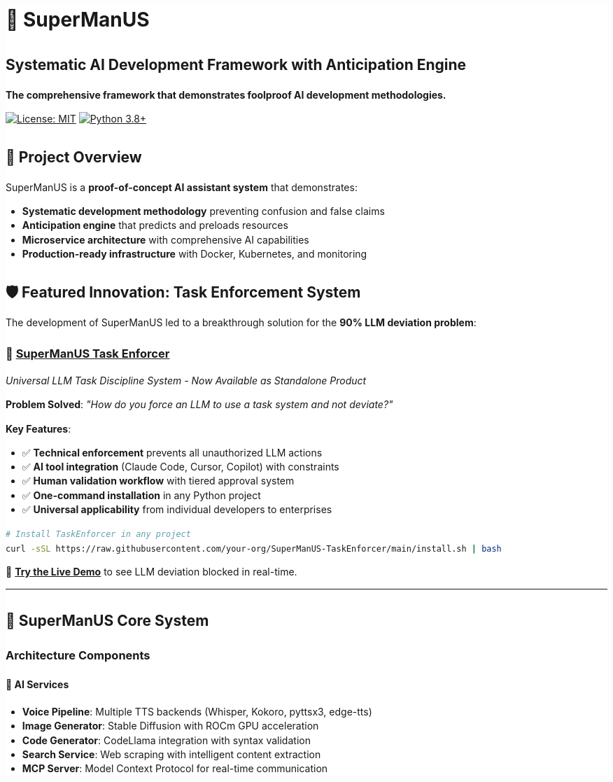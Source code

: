 # 🦸 SuperManUS
## Systematic AI Development Framework with Anticipation Engine

**The comprehensive framework that demonstrates foolproof AI development methodologies.**

[![License: MIT](https://img.shields.io/badge/License-MIT-yellow.svg)](https://opensource.org/licenses/MIT)
[![Python 3.8+](https://img.shields.io/badge/python-3.8+-blue.svg)](https://www.python.org/downloads/)

## 🎯 **Project Overview**

SuperManUS is a **proof-of-concept AI assistant system** that demonstrates:
- **Systematic development methodology** preventing confusion and false claims
- **Anticipation engine** that predicts and preloads resources
- **Microservice architecture** with comprehensive AI capabilities
- **Production-ready infrastructure** with Docker, Kubernetes, and monitoring

## 🛡️ **Featured Innovation: Task Enforcement System**

The development of SuperManUS led to a breakthrough solution for the **90% LLM deviation problem**:

### **🔗 [SuperManUS Task Enforcer](https://github.com/your-org/SuperManUS-TaskEnforcer)**
*Universal LLM Task Discipline System - Now Available as Standalone Product*

**Problem Solved**: *"How do you force an LLM to use a task system and not deviate?"*

**Key Features**:
- ✅ **Technical enforcement** prevents all unauthorized LLM actions
- ✅ **AI tool integration** (Claude Code, Cursor, Copilot) with constraints  
- ✅ **Human validation workflow** with tiered approval system
- ✅ **One-command installation** in any Python project
- ✅ **Universal applicability** from individual developers to enterprises

```bash
# Install TaskEnforcer in any project
curl -sSL https://raw.githubusercontent.com/your-org/SuperManUS-TaskEnforcer/main/install.sh | bash
```

🎯 **[Try the Live Demo](https://github.com/your-org/SuperManUS-TaskEnforcer#live-demo)** to see LLM deviation blocked in real-time.

---

## 🚀 **SuperManUS Core System**

### **Architecture Components**

#### **🧠 AI Services**
- **Voice Pipeline**: Multiple TTS backends (Whisper, Kokoro, pyttsx3, edge-tts)
- **Image Generator**: Stable Diffusion with ROCm GPU acceleration  
- **Code Generator**: CodeLlama integration with syntax validation
- **Search Service**: Web scraping with intelligent content extraction
- **MCP Server**: Model Context Protocol for real-time communication
